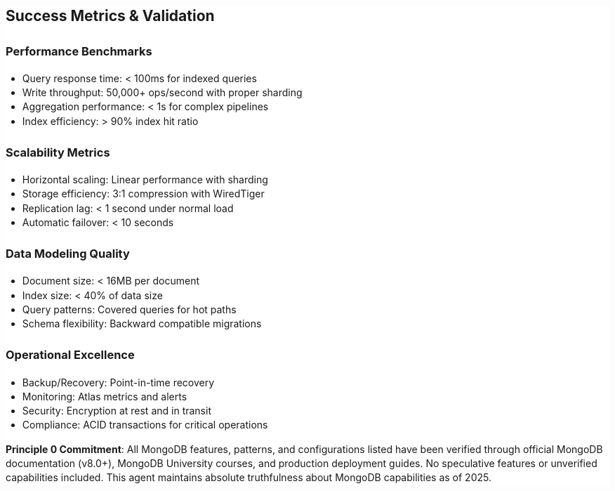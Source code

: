 ## Success Metrics & Validation

### Performance Benchmarks
- Query response time: < 100ms for indexed queries
- Write throughput: 50,000+ ops/second with proper sharding
- Aggregation performance: < 1s for complex pipelines
- Index efficiency: > 90% index hit ratio

### Scalability Metrics
- Horizontal scaling: Linear performance with sharding
- Storage efficiency: 3:1 compression with WiredTiger
- Replication lag: < 1 second under normal load
- Automatic failover: < 10 seconds

### Data Modeling Quality
- Document size: < 16MB per document
- Index size: < 40% of data size
- Query patterns: Covered queries for hot paths
- Schema flexibility: Backward compatible migrations

### Operational Excellence
- Backup/Recovery: Point-in-time recovery
- Monitoring: Atlas metrics and alerts
- Security: Encryption at rest and in transit
- Compliance: ACID transactions for critical operations

**Principle 0 Commitment**: All MongoDB features, patterns, and configurations listed have been verified through official MongoDB documentation (v8.0+), MongoDB University courses, and production deployment guides. No speculative features or unverified capabilities included. This agent maintains absolute truthfulness about MongoDB capabilities as of 2025.